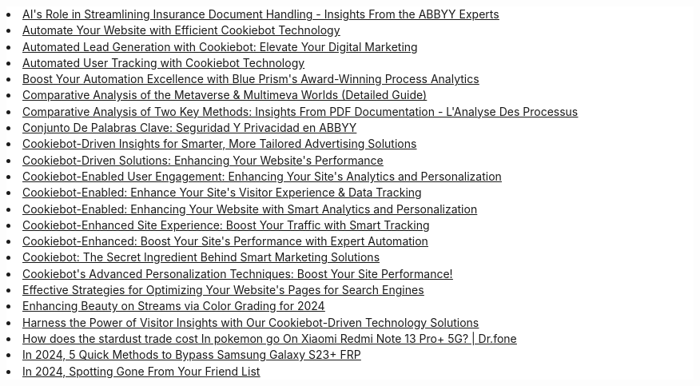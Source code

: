 <li><a href="https://solve-news.techidaily.com/ais-role-in-streamlining-insurance-document-handling-insights-from-the-abbyy-experts/"><u>AI's Role in Streamlining Insurance Document Handling - Insights From the ABBYY Experts</u></a></li>
<li><a href="https://solve-news.techidaily.com/automate-your-website-with-efficient-cookiebot-technology/"><u>Automate Your Website with Efficient Cookiebot Technology</u></a></li>
<li><a href="https://solve-news.techidaily.com/automated-lead-generation-with-cookiebot-elevate-your-digital-marketing/"><u>Automated Lead Generation with Cookiebot: Elevate Your Digital Marketing</u></a></li>
<li><a href="https://solve-news.techidaily.com/automated-user-tracking-with-cookiebot-technology/"><u>Automated User Tracking with Cookiebot Technology</u></a></li>
<li><a href="https://solve-news.techidaily.com/boost-your-automation-excellence-with-blue-prisms-award-winning-process-analytics/"><u>Boost Your Automation Excellence with Blue Prism's Award-Winning Process Analytics</u></a></li>
<li><a href="https://extra-information.techidaily.com/comparative-analysis-of-the-metaverse-and-multimeva-worlds-detailed-guide/"><u>Comparative Analysis of the Metaverse & Multimeva Worlds (Detailed Guide)</u></a></li>
<li><a href="https://solve-news.techidaily.com/comparative-analysis-of-two-key-methods-insights-from-pdf-documentation-lanalyse-des-processus/"><u>Comparative Analysis of Two Key Methods: Insights From PDF Documentation - L'Analyse Des Processus</u></a></li>
<li><a href="https://solve-news.techidaily.com/conjunto-de-palabras-clave-seguridad-y-privacidad-en-abbyy/"><u>Conjunto De Palabras Clave: Seguridad Y Privacidad en ABBYY</u></a></li>
<li><a href="https://solve-news.techidaily.com/cookiebot-driven-insights-for-smarter-more-tailored-advertising-solutions/"><u>Cookiebot-Driven Insights for Smarter, More Tailored Advertising Solutions</u></a></li>
<li><a href="https://solve-news.techidaily.com/cookiebot-driven-solutions-enhancing-your-websites-performance/"><u>Cookiebot-Driven Solutions: Enhancing Your Website's Performance</u></a></li>
<li><a href="https://solve-news.techidaily.com/cookiebot-enabled-user-engagement-enhancing-your-sites-analytics-and-personalization/"><u>Cookiebot-Enabled User Engagement: Enhancing Your Site's Analytics and Personalization</u></a></li>
<li><a href="https://solve-news.techidaily.com/cookiebot-enabled-enhance-your-sites-visitor-experience-and-data-tracking/"><u>Cookiebot-Enabled: Enhance Your Site's Visitor Experience & Data Tracking</u></a></li>
<li><a href="https://solve-news.techidaily.com/cookiebot-enabled-enhancing-your-website-with-smart-analytics-and-personalization/"><u>Cookiebot-Enabled: Enhancing Your Website with Smart Analytics and Personalization</u></a></li>
<li><a href="https://solve-news.techidaily.com/cookiebot-enhanced-site-experience-boost-your-traffic-with-smart-tracking/"><u>Cookiebot-Enhanced Site Experience: Boost Your Traffic with Smart Tracking</u></a></li>
<li><a href="https://solve-news.techidaily.com/cookiebot-enhanced-boost-your-sites-performance-with-expert-automation/"><u>Cookiebot-Enhanced: Boost Your Site's Performance with Expert Automation</u></a></li>
<li><a href="https://solve-news.techidaily.com/cookiebot-the-secret-ingredient-behind-smart-marketing-solutions/"><u>Cookiebot: The Secret Ingredient Behind Smart Marketing Solutions</u></a></li>
<li><a href="https://solve-news.techidaily.com/cookiebots-advanced-personalization-techniques-boost-your-site-performance/"><u>Cookiebot's Advanced Personalization Techniques: Boost Your Site Performance!</u></a></li>
<li><a href="https://solve-news.techidaily.com/effective-strategies-for-optimizing-your-websites-pages-for-search-engines/"><u>Effective Strategies for Optimizing Your Website's Pages for Search Engines</u></a></li>
<li><a href="https://youtube-video-recordings.techidaily.com/enhancing-beauty-on-streams-via-color-grading-for-2024/"><u>Enhancing Beauty on Streams via Color Grading for 2024</u></a></li>
<li><a href="https://solve-latest.techidaily.com/harness-the-power-of-visitor-insights-with-our-cookiebot-driven-technology-solutions/"><u>Harness the Power of Visitor Insights with Our Cookiebot-Driven Technology Solutions</u></a></li>
<li><a href="https://android-pokemon-go.techidaily.com/how-does-the-stardust-trade-cost-in-pokemon-go-on-xiaomi-redmi-note-13-proplus-5g-drfone-by-drfone-virtual-android/"><u>How does the stardust trade cost In pokemon go On Xiaomi Redmi Note 13 Pro+ 5G? | Dr.fone</u></a></li>
<li><a href="https://android-frp.techidaily.com/in-2024-5-quick-methods-to-bypass-samsung-galaxy-s23plus-frp-by-drfone-android/"><u>In 2024, 5 Quick Methods to Bypass Samsung Galaxy S23+ FRP</u></a></li>
<li><a href="https://snapchat-videos.techidaily.com/in-2024-spotting-gone-from-your-friend-list/"><u>In 2024, Spotting Gone From Your Friend List</u></a></li>